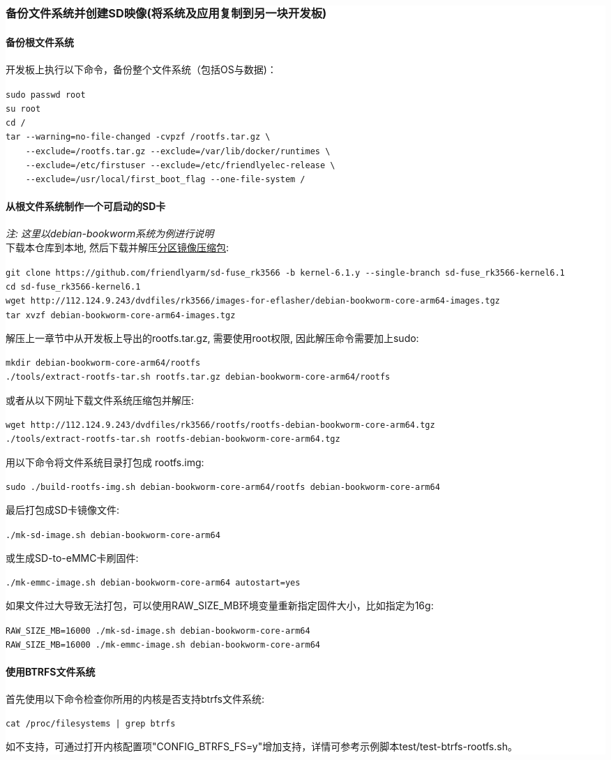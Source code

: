 ```
```
### 备份文件系统并创建SD映像(将系统及应用复制到另一块开发板)
#### 备份根文件系统
开发板上执行以下命令，备份整个文件系统（包括OS与数据)：  
```
sudo passwd root
su root
cd /
tar --warning=no-file-changed -cvpzf /rootfs.tar.gz \
    --exclude=/rootfs.tar.gz --exclude=/var/lib/docker/runtimes \
    --exclude=/etc/firstuser --exclude=/etc/friendlyelec-release \
    --exclude=/usr/local/first_boot_flag --one-file-system /
```
#### 从根文件系统制作一个可启动的SD卡
*注: 这里以debian-bookworm系统为例进行说明*  
下载本仓库到本地, 然后下载并解压[分区镜像压缩包](http://112.124.9.243/dvdfiles/rk3566/images-for-eflasher):
```
git clone https://github.com/friendlyarm/sd-fuse_rk3566 -b kernel-6.1.y --single-branch sd-fuse_rk3566-kernel6.1
cd sd-fuse_rk3566-kernel6.1
wget http://112.124.9.243/dvdfiles/rk3566/images-for-eflasher/debian-bookworm-core-arm64-images.tgz
tar xvzf debian-bookworm-core-arm64-images.tgz
```
解压上一章节中从开发板上导出的rootfs.tar.gz, 需要使用root权限, 因此解压命令需要加上sudo:
```
mkdir debian-bookworm-core-arm64/rootfs
./tools/extract-rootfs-tar.sh rootfs.tar.gz debian-bookworm-core-arm64/rootfs
```
或者从以下网址下载文件系统压缩包并解压:
```
wget http://112.124.9.243/dvdfiles/rk3566/rootfs/rootfs-debian-bookworm-core-arm64.tgz
./tools/extract-rootfs-tar.sh rootfs-debian-bookworm-core-arm64.tgz
```
用以下命令将文件系统目录打包成 rootfs.img:
```
sudo ./build-rootfs-img.sh debian-bookworm-core-arm64/rootfs debian-bookworm-core-arm64
```
最后打包成SD卡镜像文件:
```
./mk-sd-image.sh debian-bookworm-core-arm64
```
或生成SD-to-eMMC卡刷固件:
```
./mk-emmc-image.sh debian-bookworm-core-arm64 autostart=yes
```
如果文件过大导致无法打包，可以使用RAW_SIZE_MB环境变量重新指定固件大小，比如指定为16g:
```
RAW_SIZE_MB=16000 ./mk-sd-image.sh debian-bookworm-core-arm64
RAW_SIZE_MB=16000 ./mk-emmc-image.sh debian-bookworm-core-arm64
```

#### 使用BTRFS文件系统
首先使用以下命令检查你所用的内核是否支持btrfs文件系统:
```
cat /proc/filesystems | grep btrfs
```
如不支持，可通过打开内核配置项"CONFIG_BTRFS_FS=y"增加支持，详情可参考示例脚本test/test-btrfs-rootfs.sh。  
